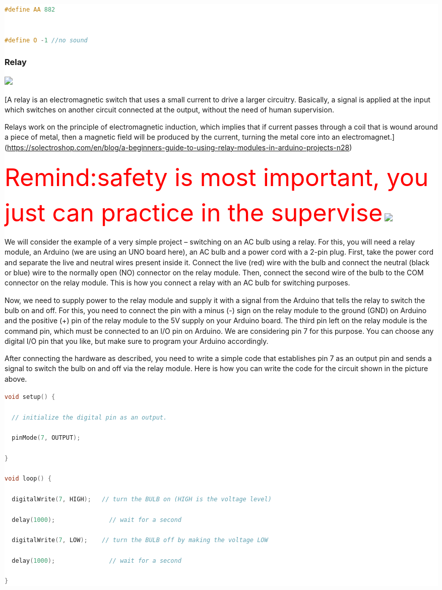 ```cpp
#define AA 882


#define O -1 //no sound

```


### Relay
![](https://gitlab.com/picbed/bed/uploads/f30a4df0c354685c88cbaf905c5e7877/Relay-Construction.jpg)

[A relay is an electromagnetic switch that uses a small current to drive a larger circuitry. Basically, a signal is applied at the input which switches on another circuit connected at the output, without the need of human supervision.

Relays work on the principle of electromagnetic induction, which implies that if current passes through a coil that is wound around a piece of metal, then a magnetic field will be produced by the current, turning the metal core into an electromagnet.](https://solectroshop.com/en/blog/a-beginners-guide-to-using-relay-modules-in-arduino-projects-n28)



<font color=#FF0000 size=18>Remind:safety is most important,  you just can practice in the supervise</font>
![](https://gitlab.com/picbed/bed/uploads/e23a786735b5cd8a5b7e7470ffdf5942/Relay_cableado.png)




We will consider the example of a very simple project – switching on an AC bulb using a relay. For this, you will need a relay module, an Arduino (we are using an UNO board here), an AC bulb and a power cord with a 2-pin plug. First, take the power cord and separate the live and neutral wires present inside it. Connect the live (red) wire with the bulb and connect the neutral (black or blue) wire to the normally open (NO) connector on the relay module. Then, connect the second wire of the bulb to the COM connector on the relay module. This is how you connect a relay with an AC bulb for switching purposes.

Now, we need to supply power to the relay module and supply it with a signal from the Arduino that tells the relay to switch the bulb on and off. For this, you need to connect the pin with a minus (-) sign on the relay module to the ground (GND) on Arduino and the positive (+) pin of the relay module to the 5V supply on your Arduino board. The third pin left on the relay module is the command pin, which must be connected to an I/O pin on Arduino. We are considering pin 7 for this purpose. You can choose any digital I/O pin that you like, but make sure to program your Arduino accordingly. 

After connecting the hardware as described, you need to write a simple code that establishes pin 7 as an output pin and sends a signal to switch the bulb on and off via the relay module. Here is how you can write the code for the circuit shown in the picture above.

```cpp
void setup() {

  // initialize the digital pin as an output.

  pinMode(7, OUTPUT);

}

void loop() {

  digitalWrite(7, HIGH);   // turn the BULB on (HIGH is the voltage level)

  delay(1000);               // wait for a second

  digitalWrite(7, LOW);    // turn the BULB off by making the voltage LOW

  delay(1000);               // wait for a second

}
```